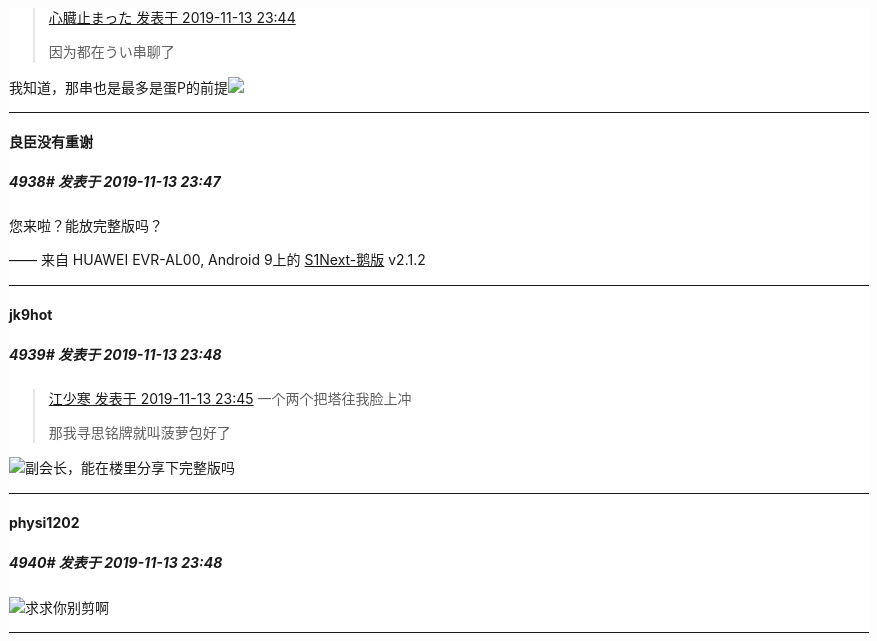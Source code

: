<blockquote><a href="httphttps://bbs.saraba1st.com/2b/forum.php?mod=redirect&amp;goto=findpost&amp;pid=45504653&amp;ptid=1857164" target="_blank">心臓止まった 发表于 2019-11-13 23:44</a>

因为都在うい串聊了</blockquote>
我知道，那串也是最多是蛋P的前提<img src="https://static.saraba1st.com/image/smiley/face2017/068.png" referrerpolicy="no-referrer">







-----

####  良臣没有重谢  
##### 4938#       发表于 2019-11-13 23:47




您来啦？能放完整版吗？

—— 来自 HUAWEI EVR-AL00, Android 9上的 [S1Next-鹅版](https://github.com/ykrank/S1-Next/releases) v2.1.2







-----

####  jk9hot  
##### 4939#       发表于 2019-11-13 23:48



<blockquote><a href="httphttps://bbs.saraba1st.com/2b/forum.php?mod=redirect&amp;goto=findpost&amp;pid=45504662&amp;ptid=1857164" target="_blank">江少寒 发表于 2019-11-13 23:45</a>
一个两个把塔往我脸上冲

那我寻思铭牌就叫菠萝包好了</blockquote>
<img src="https://static.saraba1st.com/image/smiley/face2017/212.png" referrerpolicy="no-referrer">副会长，能在楼里分享下完整版吗







-----

####  physi1202  
##### 4940#       发表于 2019-11-13 23:48



<img src="https://static.saraba1st.com/image/smiley/face2017/072.png" referrerpolicy="no-referrer">求求你别剪啊







-----
